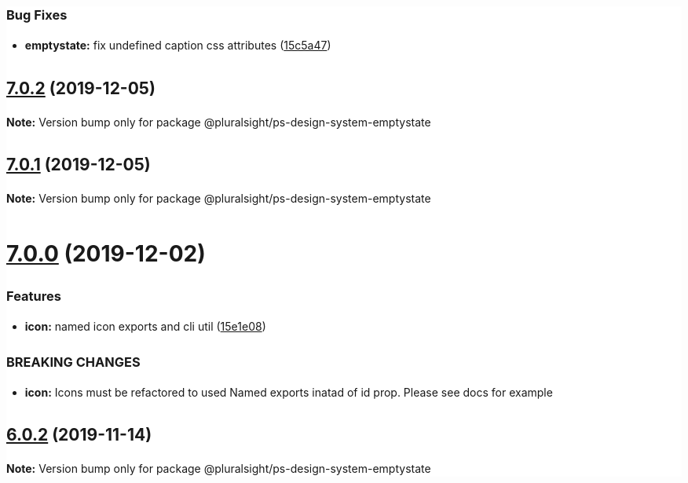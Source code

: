 
### Bug Fixes

* **emptystate:** fix undefined caption css attributes ([15c5a47](https://github.com/pluralsight/design-system/commit/15c5a47a99865f22fdb3010ec010d097809055b1))





## [7.0.2](https://github.com/pluralsight/design-system/compare/@pluralsight/ps-design-system-emptystate@7.0.1...@pluralsight/ps-design-system-emptystate@7.0.2) (2019-12-05)

**Note:** Version bump only for package @pluralsight/ps-design-system-emptystate





## [7.0.1](https://github.com/pluralsight/design-system/compare/@pluralsight/ps-design-system-emptystate@7.0.0...@pluralsight/ps-design-system-emptystate@7.0.1) (2019-12-05)

**Note:** Version bump only for package @pluralsight/ps-design-system-emptystate





# [7.0.0](https://github.com/pluralsight/design-system/compare/@pluralsight/ps-design-system-emptystate@6.0.2...@pluralsight/ps-design-system-emptystate@7.0.0) (2019-12-02)


### Features

* **icon:** named icon exports and cli util ([15e1e08](https://github.com/pluralsight/design-system/commit/15e1e08a8f04ac6a0aa2bf3cf78efeb412cd6dd6))


### BREAKING CHANGES

* **icon:** Icons must be refactored to used Named exports inatad of id prop. Please see docs for example





## [6.0.2](https://github.com/pluralsight/design-system/compare/@pluralsight/ps-design-system-emptystate@6.0.1...@pluralsight/ps-design-system-emptystate@6.0.2) (2019-11-14)

**Note:** Version bump only for package @pluralsight/ps-design-system-emptystate




